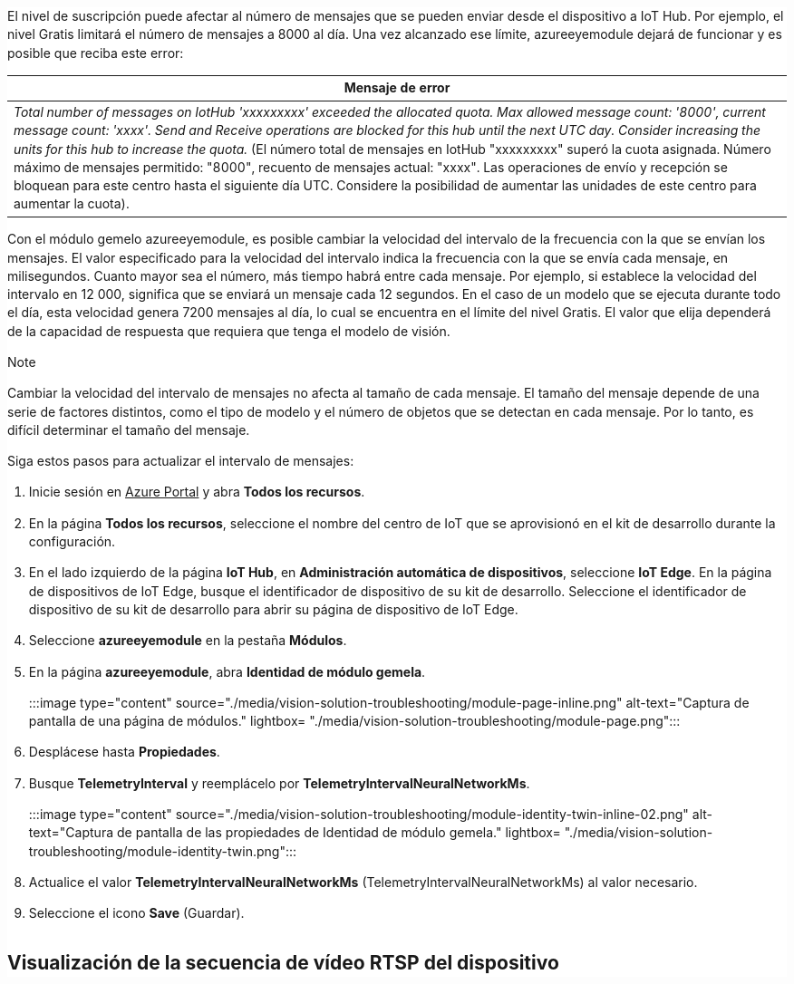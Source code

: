 El nivel de suscripción puede afectar al número de mensajes que se pueden enviar desde el dispositivo a IoT Hub. Por ejemplo, el nivel Gratis limitará el número de mensajes a 8000 al día. Una vez alcanzado ese límite, azureeyemodule dejará de funcionar y es posible que reciba este error:

|Mensaje de error|
|------|
|*Total number of messages on IotHub 'xxxxxxxxx' exceeded the allocated quota. Max allowed message count: '8000', current message count: 'xxxx'. Send and Receive operations are blocked for this hub until the next UTC day. Consider increasing the units for this hub to increase the quota.* (El número total de mensajes en IotHub "xxxxxxxxx" superó la cuota asignada. Número máximo de mensajes permitido: "8000", recuento de mensajes actual: "xxxx". Las operaciones de envío y recepción se bloquean para este centro hasta el siguiente día UTC. Considere la posibilidad de aumentar las unidades de este centro para aumentar la cuota).|

Con el módulo gemelo azureeyemodule, es posible cambiar la velocidad del intervalo de la frecuencia con la que se envían los mensajes. El valor especificado para la velocidad del intervalo indica la frecuencia con la que se envía cada mensaje, en milisegundos. Cuanto mayor sea el número, más tiempo habrá entre cada mensaje. Por ejemplo, si establece la velocidad del intervalo en 12 000, significa que se enviará un mensaje cada 12 segundos. En el caso de un modelo que se ejecuta durante todo el día, esta velocidad genera 7200 mensajes al día, lo cual se encuentra en el límite del nivel Gratis. El valor que elija dependerá de la capacidad de respuesta que requiera que tenga el modelo de visión.

> [!NOTE]
> Cambiar la velocidad del intervalo de mensajes no afecta al tamaño de cada mensaje. El tamaño del mensaje depende de una serie de factores distintos, como el tipo de modelo y el número de objetos que se detectan en cada mensaje. Por lo tanto, es difícil determinar el tamaño del mensaje.

Siga estos pasos para actualizar el intervalo de mensajes:

1. Inicie sesión en [Azure Portal](https://ms.portal.azure.com/?feature.canmodifystamps=true&Microsoft_Azure_Iothub=aduprod#home) y abra **Todos los recursos**.

1. En la página **Todos los recursos**, seleccione el nombre del centro de IoT que se aprovisionó en el kit de desarrollo durante la configuración.

1. En el lado izquierdo de la página **IoT Hub**, en **Administración automática de dispositivos**, seleccione **IoT Edge**. En la página de dispositivos de IoT Edge, busque el identificador de dispositivo de su kit de desarrollo. Seleccione el identificador de dispositivo de su kit de desarrollo para abrir su página de dispositivo de IoT Edge.

1. Seleccione **azureeyemodule** en la pestaña **Módulos**.

1. En la página **azureeyemodule**, abra **Identidad de módulo gemela**.

    :::image type="content" source="./media/vision-solution-troubleshooting/module-page-inline.png" alt-text="Captura de pantalla de una página de módulos." lightbox= "./media/vision-solution-troubleshooting/module-page.png":::

1. Desplácese hasta **Propiedades**.
1. Busque **TelemetryInterval** y reemplácelo por **TelemetryIntervalNeuralNetworkMs**.

    :::image type="content" source="./media/vision-solution-troubleshooting/module-identity-twin-inline-02.png" alt-text="Captura de pantalla de las propiedades de Identidad de módulo gemela." lightbox= "./media/vision-solution-troubleshooting/module-identity-twin.png":::

1. Actualice el valor **TelemetryIntervalNeuralNetworkMs** (TelemetryIntervalNeuralNetworkMs) al valor necesario.

1. Seleccione el icono **Save** (Guardar).

## <a name="view-device-rtsp-video-stream"></a>Visualización de la secuencia de vídeo RTSP del dispositivo
